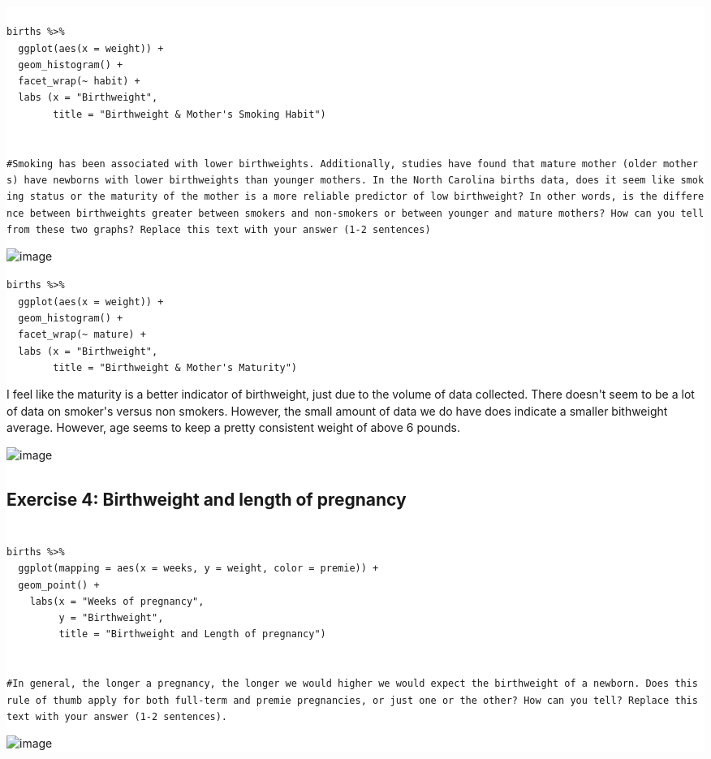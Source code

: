 
```{r}

births %>% 
  ggplot(aes(x = weight)) + 
  geom_histogram() +
  facet_wrap(~ habit) +
  labs (x = "Birthweight",
        title = "Birthweight & Mother's Smoking Habit")


#Smoking has been associated with lower birthweights. Additionally, studies have found that mature mother (older mothers) have newborns with lower birthweights than younger mothers. In the North Carolina births data, does it seem like smoking status or the maturity of the mother is a more reliable predictor of low birthweight? In other words, is the difference between birthweights greater between smokers and non-smokers or between younger and mature mothers? How can you tell from these two graphs? Replace this text with your answer (1-2 sentences)
```
![image](https://github.com/HarleeScordo/R-Studio/assets/113852333/ae7f7a4e-912a-4089-beee-0d89444ff1a2)


```{r}
births %>% 
  ggplot(aes(x = weight)) + 
  geom_histogram() +
  facet_wrap(~ mature) +
  labs (x = "Birthweight",
        title = "Birthweight & Mother's Maturity")
```


I feel like the maturity is a better indicator of birthweight, just due to the volume of data collected. There doesn't seem to be a lot of data on smoker's versus non smokers. However, the small amount of data we do have does indicate a smaller bithweight average. However, age seems to keep a pretty consistent weight of above 6 pounds. 

![image](https://github.com/HarleeScordo/R-Studio/assets/113852333/c2da9c6d-8210-4a93-84b4-2e5a2dd1b24f)


## Exercise 4: Birthweight and length of pregnancy
```{r}

births %>% 
  ggplot(mapping = aes(x = weeks, y = weight, color = premie)) + 
  geom_point() +
    labs(x = "Weeks of pregnancy",
         y = "Birthweight",
         title = "Birthweight and Length of pregnancy")


#In general, the longer a pregnancy, the longer we would higher we would expect the birthweight of a newborn. Does this rule of thumb apply for both full-term and premie pregnancies, or just one or the other? How can you tell? Replace this text with your answer (1-2 sentences).
```
![image](https://github.com/HarleeScordo/R-Studio/assets/113852333/792f27ae-f7e4-4f9e-9376-67938d91d906)
